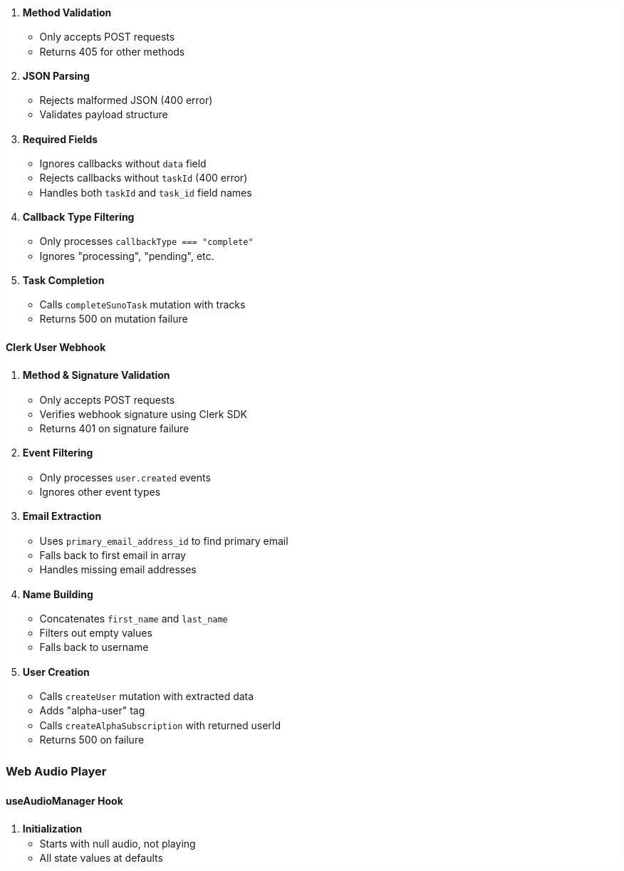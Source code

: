 1. **Method Validation**
   - Only accepts POST requests
   - Returns 405 for other methods

2. **JSON Parsing**
   - Rejects malformed JSON (400 error)
   - Validates payload structure

3. **Required Fields**
   - Ignores callbacks without `data` field
   - Rejects callbacks without `taskId` (400 error)
   - Handles both `taskId` and `task_id` field names

4. **Callback Type Filtering**
   - Only processes `callbackType === "complete"`
   - Ignores "processing", "pending", etc.

5. **Task Completion**
   - Calls `completeSunoTask` mutation with tracks
   - Returns 500 on mutation failure

#### Clerk User Webhook

1. **Method & Signature Validation**
   - Only accepts POST requests
   - Verifies webhook signature using Clerk SDK
   - Returns 401 on signature failure

2. **Event Filtering**
   - Only processes `user.created` events
   - Ignores other event types

3. **Email Extraction**
   - Uses `primary_email_address_id` to find primary email
   - Falls back to first email in array
   - Handles missing email addresses

4. **Name Building**
   - Concatenates `first_name` and `last_name`
   - Filters out empty values
   - Falls back to username

5. **User Creation**
   - Calls `createUser` mutation with extracted data
   - Adds "alpha-user" tag
   - Calls `createAlphaSubscription` with returned userId
   - Returns 500 on failure

### Web Audio Player

#### useAudioManager Hook

1. **Initialization**
   - Starts with null audio, not playing
   - All state values at defaults
